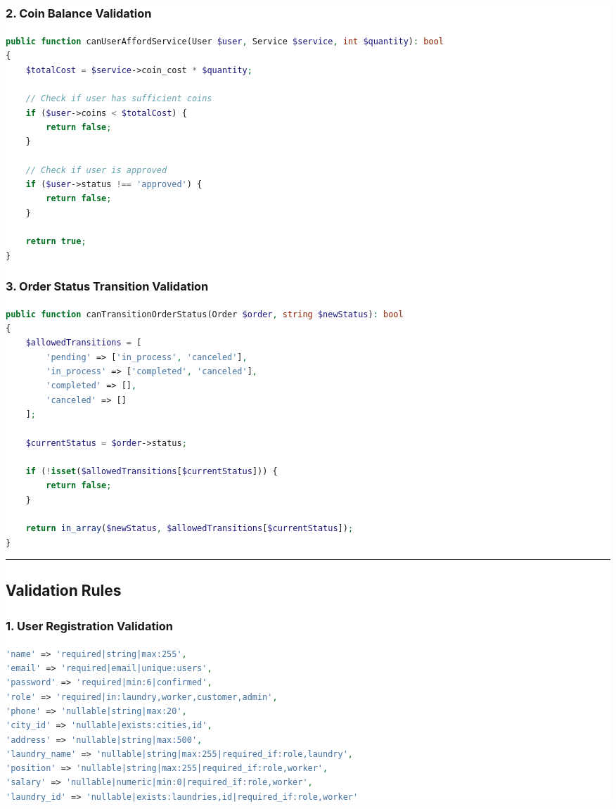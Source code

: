 ### 2. Coin Balance Validation

```php
public function canUserAffordService(User $user, Service $service, int $quantity): bool
{
    $totalCost = $service->coin_cost * $quantity;
    
    // Check if user has sufficient coins
    if ($user->coins < $totalCost) {
        return false;
    }
    
    // Check if user is approved
    if ($user->status !== 'approved') {
        return false;
    }
    
    return true;
}
```

### 3. Order Status Transition Validation

```php
public function canTransitionOrderStatus(Order $order, string $newStatus): bool
{
    $allowedTransitions = [
        'pending' => ['in_process', 'canceled'],
        'in_process' => ['completed', 'canceled'],
        'completed' => [],
        'canceled' => []
    ];
    
    $currentStatus = $order->status;
    
    if (!isset($allowedTransitions[$currentStatus])) {
        return false;
    }
    
    return in_array($newStatus, $allowedTransitions[$currentStatus]);
}
```

---

## Validation Rules

### 1. User Registration Validation

```php
'name' => 'required|string|max:255',
'email' => 'required|email|unique:users',
'password' => 'required|min:6|confirmed',
'role' => 'required|in:laundry,worker,customer,admin',
'phone' => 'nullable|string|max:20',
'city_id' => 'nullable|exists:cities,id',
'address' => 'nullable|string|max:500',
'laundry_name' => 'nullable|string|max:255|required_if:role,laundry',
'position' => 'nullable|string|max:255|required_if:role,worker',
'salary' => 'nullable|numeric|min:0|required_if:role,worker',
'laundry_id' => 'nullable|exists:laundries,id|required_if:role,worker'
```
